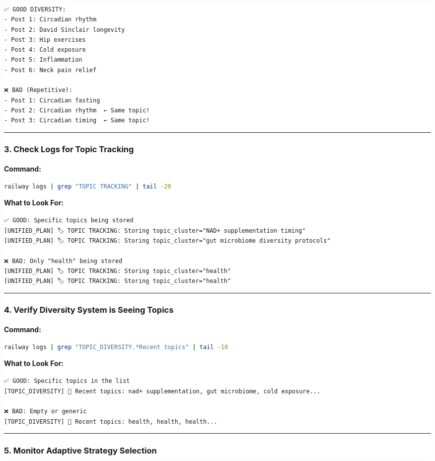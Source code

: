 ```
✅ GOOD DIVERSITY:
- Post 1: Circadian rhythm
- Post 2: David Sinclair longevity
- Post 3: Hip exercises
- Post 4: Cold exposure
- Post 5: Inflammation
- Post 6: Neck pain relief

❌ BAD (Repetitive):
- Post 1: Circadian fasting
- Post 2: Circadian rhythm  ← Same topic!
- Post 3: Circadian timing  ← Same topic!
```

---

### **3. Check Logs for Topic Tracking**

**Command:**
```bash
railway logs | grep "TOPIC TRACKING" | tail -20
```

**What to Look For:**
```
✅ GOOD: Specific topics being stored
[UNIFIED_PLAN] 🏷️ TOPIC TRACKING: Storing topic_cluster="NAD+ supplementation timing"
[UNIFIED_PLAN] 🏷️ TOPIC TRACKING: Storing topic_cluster="gut microbiome diversity protocols"

❌ BAD: Only "health" being stored
[UNIFIED_PLAN] 🏷️ TOPIC TRACKING: Storing topic_cluster="health"
[UNIFIED_PLAN] 🏷️ TOPIC TRACKING: Storing topic_cluster="health"
```

---

### **4. Verify Diversity System is Seeing Topics**

**Command:**
```bash
railway logs | grep "TOPIC_DIVERSITY.*Recent topics" | tail -10
```

**What to Look For:**
```
✅ GOOD: Specific topics in the list
[TOPIC_DIVERSITY] 📝 Recent topics: nad+ supplementation, gut microbiome, cold exposure...

❌ BAD: Empty or generic
[TOPIC_DIVERSITY] 📝 Recent topics: health, health, health...
```

---

### **5. Monitor Adaptive Strategy Selection**
